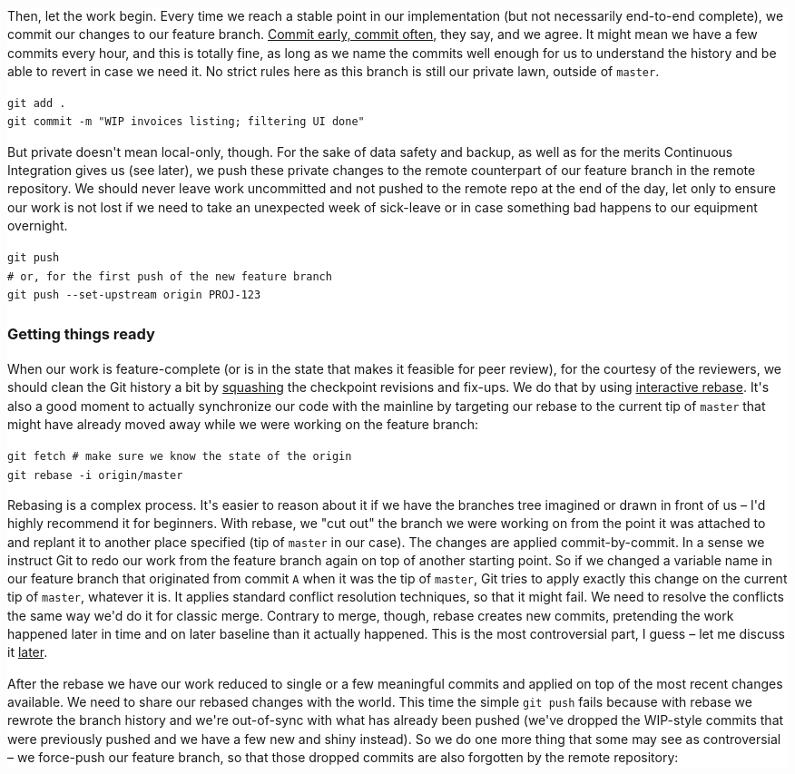 Then, let the work begin. Every time we reach a stable point in our implementation (but not necessarily end-to-end complete), we commit our changes to our feature branch. [Commit early, commit often](http://blog.beanstalkapp.com/post/147799908084/commit-early-commit-often), they say, and we agree. It might mean we have a few commits every hour, and this is totally fine, as long as we name the commits well enough for us to understand the history and be able to revert in case we need it. No strict rules here as this branch is still our private lawn, outside of `master`. 

```shell
git add .
git commit -m "WIP invoices listing; filtering UI done"
```

But private doesn't mean local-only, though. For the sake of data safety and backup, as well as for the merits Continuous Integration gives us (see later), we push these private changes to the remote counterpart of our feature branch in the remote repository. We should never leave work uncommitted and not pushed to the remote repo at the end of the day, let only to ensure our work is not lost if we need to take an unexpected week of sick-leave or in case something bad happens to our equipment overnight.

```shell
git push
# or, for the first push of the new feature branch
git push --set-upstream origin PROJ-123
```

### Getting things ready

When our work is feature-complete (or is in the state that makes it feasible for peer review), for the courtesy of the reviewers, we should clean the Git history a bit by [squashing](https://medium.com/@slamflipstrom/a-beginners-guide-to-squashing-commits-with-git-rebase-8185cf6e62ec) the checkpoint revisions and fix-ups. We do that by using [interactive rebase](http://gitready.com/advanced/2009/02/10/squashing-commits-with-rebase.html). It's also a good moment to actually synchronize our code with the mainline by targeting our rebase to the current tip of `master` that might have already moved away while we were working on the feature branch:

```shell
git fetch # make sure we know the state of the origin
git rebase -i origin/master
```

Rebasing is a complex process. It's easier to reason about it if we have the branches tree imagined or drawn in front of us – I'd highly recommend it for beginners. With rebase, we "cut out" the branch we were working on from the point it was attached to and replant it to another place specified (tip of `master` in our case). The changes are applied commit-by-commit. In a sense we instruct Git to redo our work from the feature branch again on top of another starting point. So if we changed a variable name in our feature branch that originated from commit `A` when it was the tip of `master`, Git tries to apply exactly this change on the current tip of `master`, whatever it is. It applies standard conflict resolution techniques, so that it might fail. We need to resolve the conflicts the same way we'd do it for classic merge. Contrary to merge, though, rebase creates new commits, pretending the work happened later in time and on later baseline than it actually happened. This is the most controversial part, I guess – let me discuss it [later](#buts).
 
After the rebase we have our work reduced to single or a few meaningful commits and applied on top of the most recent changes available. We need to share our rebased changes with the world. This time the simple `git push` fails because with rebase we rewrote the branch history and we're out-of-sync with what has already been pushed (we've dropped the WIP-style commits that were previously pushed and we have a few new and shiny instead). So we do one more thing that some may see as controversial – we force-push our feature branch, so that those dropped commits are also forgotten by the remote repository:
